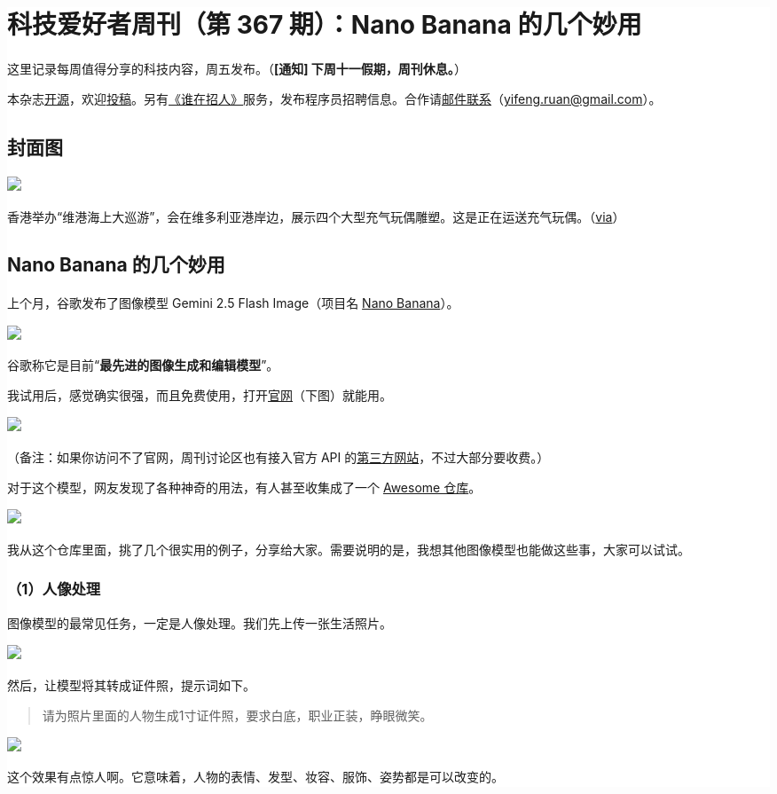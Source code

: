 # 科技爱好者周刊（第 367 期）：Nano Banana 的几个妙用

这里记录每周值得分享的科技内容，周五发布。（**[通知] 下周十一假期，周刊休息。**）

本杂志[开源](https://github.com/ruanyf/weekly)，欢迎[投稿](https://github.com/ruanyf/weekly/issues)。另有[《谁在招人》](https://github.com/ruanyf/weekly/issues/7674)服务，发布程序员招聘信息。合作请[邮件联系](mailto:yifeng.ruan@gmail.com)（yifeng.ruan@gmail.com）。

## 封面图

![](https://cdn.beekka.com/blogimg/asset/202509/bg2025092501.webp)

香港举办“维港海上大巡游”，会在维多利亚港岸边，展示四个大型充气玩偶雕塑。这是正在运送充气玩偶。（[via](https://ztylez.com/life/play/2025/09/23/331873/)）

## Nano Banana 的几个妙用

上个月，谷歌发布了图像模型 Gemini 2.5 Flash Image（项目名 [Nano Banana](https://aistudio.google.com/models/gemini-2-5-flash-image)）。

![](https://cdn.beekka.com/blogimg/asset/202509/bg2025091305.webp)

谷歌称它是目前“**最先进的图像生成和编辑模型**”。

我试用后，感觉确实很强，而且免费使用，打开[官网](https://aistudio.google.com/prompts/new_chat?model=gemini-2.5-flash-image-preview)（下图）就能用。

![](https://cdn.beekka.com/blogimg/asset/202509/bg2025092111.webp)

（备注：如果你访问不了官网，周刊讨论区也有接入官方 API 的[第三方网站](https://github.com/search?q=repo%3Aruanyf%2Fweekly+nano+banana&type=issues)，不过大部分要收费。）

对于这个模型，网友发现了各种神奇的用法，有人甚至收集成了一个 [Awesome 仓库](https://github.com/PicoTrex/Awesome-Nano-Banana-images)。

![](https://cdn.beekka.com/blogimg/asset/202509/bg2025092113.webp)

我从这个仓库里面，挑了几个很实用的例子，分享给大家。需要说明的是，我想其他图像模型也能做这些事，大家可以试试。

### （1）人像处理

图像模型的最常见任务，一定是人像处理。我们先上传一张生活照片。

![](https://cdn.beekka.com/blogimg/asset/202509/bg2025091308.webp)

然后，让模型将其转成证件照，提示词如下。

> 请为照片里面的人物生成1寸证件照，要求白底，职业正装，睁眼微笑。

![](https://cdn.beekka.com/blogimg/asset/202509/bg2025091309.webp)

这个效果有点惊人啊。它意味着，人物的表情、发型、妆容、服饰、姿势都是可以改变的。
